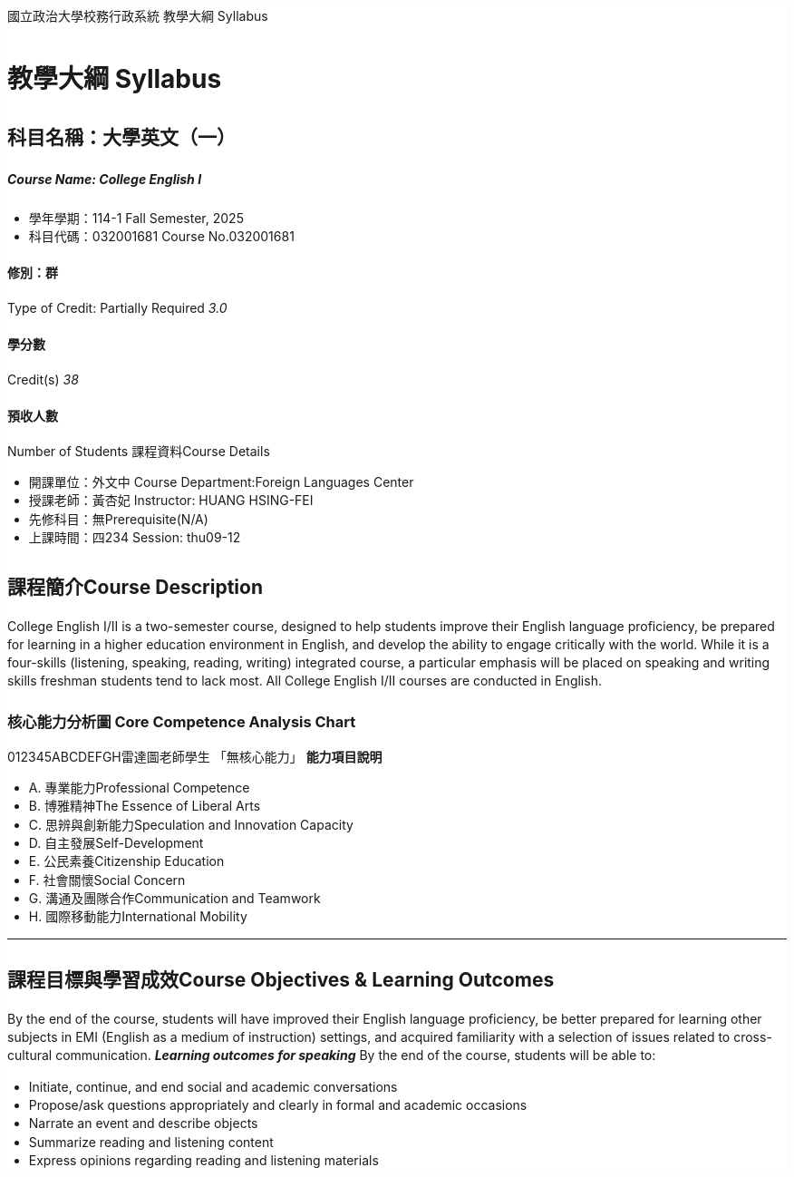 國立政治大學校務行政系統 教學大綱 Syllabus
# 教學大綱 Syllabus
##  科目名稱：大學英文（一） 
#####  Course Name: College English I
  * 學年學期：114-1 Fall Semester, 2025 
  * 科目代碼：032001681 Course No.032001681


#### 修別：群
Type of Credit: Partially Required 
_3.0_
#### 學分數
Credit(s)
_38_
#### 預收人數
Number of Students
課程資料Course Details
  * 開課單位：外文中 Course Department:Foreign Languages Center 
  * 授課老師：黃杏妃 Instructor: HUANG HSING-FEI 
  * 先修科目：無Prerequisite(N/A)
  * 上課時間：四234 Session: thu09-12


##  課程簡介Course Description
College English I/II is a two-semester course, designed to help students improve their English language proficiency, be prepared for learning in a higher education environment in English, and develop the ability to engage critically with the world. While it is a four-skills (listening, speaking, reading, writing) integrated course, a particular emphasis will be placed on speaking and writing skills freshman students tend to lack most. All College English I/II courses are conducted in English.
###  核心能力分析圖 Core Competence Analysis Chart
012345ABCDEFGH雷達圖老師學生
「無核心能力」 
**能力項目說明**
  * A. 專業能力Professional Competence
  * B. 博雅精神The Essence of Liberal Arts
  * C. 思辨與創新能力Speculation and Innovation Capacity
  * D. 自主發展Self-Development
  * E. 公民素養Citizenship Education
  * F. 社會關懷Social Concern
  * G. 溝通及團隊合作Communication and Teamwork
  * H. 國際移動能力International Mobility


* * *
##  課程目標與學習成效Course Objectives & Learning Outcomes 
By the end of the course, students will have improved their English language proficiency, be better prepared for learning other subjects in EMI (English as a medium of instruction) settings, and acquired familiarity with a selection of issues related to cross-cultural communication.
**_Learning outcomes for speaking_**
By the end of the course, students will be able to:
  * Initiate, continue, and end social and academic conversations
  * Propose/ask questions appropriately and clearly in formal and academic occasions
  * Narrate an event and describe objects
  * Summarize reading and listening content
  * Express opinions regarding reading and listening materials
